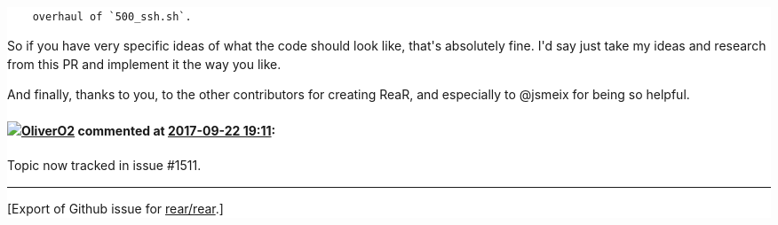         overhaul of `500_ssh.sh`.

So if you have very specific ideas of what the code should look like,
that's absolutely fine. I'd say just take my ideas and research from
this PR and implement it the way you like.

And finally, thanks to you, to the other contributors for creating ReaR,
and especially to @jsmeix for being so helpful.

#### <img src="https://avatars.githubusercontent.com/u/4660803?v=4" width="50">[OliverO2](https://github.com/OliverO2) commented at [2017-09-22 19:11](https://github.com/rear/rear/pull/1500#issuecomment-331535631):

Topic now tracked in issue \#1511.

------------------------------------------------------------------------

\[Export of Github issue for
[rear/rear](https://github.com/rear/rear).\]
